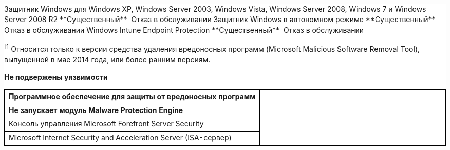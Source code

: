 </td>
</tr>
<tr>
<td style="border:1px solid black;">
Защитник Windows для Windows XP, Windows Server 2003, Windows Vista, Windows Server 2008, Windows 7 и Windows Server 2008 R2

</td>
<td style="border:1px solid black;">
**Существенный**   
Отказ в обслуживании

</td>
</tr>
<tr>
<td style="border:1px solid black;">
Защитник Windows в автономном режиме

</td>
<td style="border:1px solid black;">
**Существенный**   
Отказ в обслуживании

</td>
</tr>
<tr>
<td style="border:1px solid black;">
Windows Intune Endpoint Protection

</td>
<td style="border:1px solid black;">
**Существенный**   
Отказ в обслуживании

</td>
</tr>
</table>
 
<sup>[1]</sup>Относится только к версии средства удаления вредоносных программ (Microsoft Malicious Software Removal Tool), выпущенной в мае 2014 года, или более ранним версиям.

**Не подвержены уязвимости**

 
<table style="border:1px solid black;">
<colgroup>
<col width="100%" />
</colgroup>
<tbody>
<tr class="odd">
<td style="border:1px solid black;"><strong>Программное обеспечение для защиты от вредоносных программ</strong></td>
</tr>
<tr class="even">
<td style="border:1px solid black;"><strong>Не запускает модуль Malware Protection Engine</strong></td>
</tr>
<tr class="odd">
<td style="border:1px solid black;">Консоль управления Microsoft Forefront Server Security</td>
</tr>
<tr class="even">
<td style="border:1px solid black;">Microsoft Internet Security and Acceleration Server (ISA-сервер)</td>
</tr>
</tbody>
</table>
  